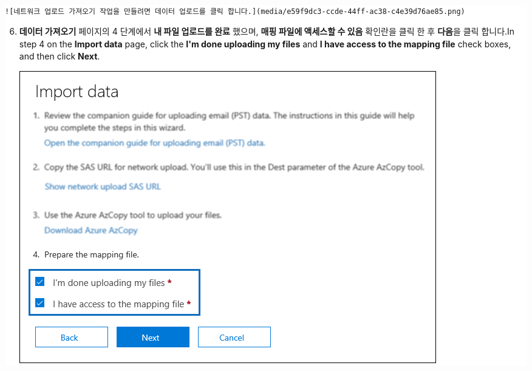     ![네트워크 업로드 가져오기 작업을 만들려면 데이터 업로드를 클릭 합니다.](media/e59f9dc3-ccde-44ff-ac38-c4e39d76ae85.png)
  
6. <span data-ttu-id="b7a3a-348">**데이터 가져오기** 페이지의 4 단계에서 **내 파일 업로드를 완료** 했으며, **매핑 파일에 액세스할 수 있음** 확인란을 클릭 한 후 **다음**을 클릭 합니다.</span><span class="sxs-lookup"><span data-stu-id="b7a3a-348">In step 4 on the **Import data** page, click the **I'm done uploading my files** and **I have access to the mapping file** check boxes, and then click **Next**.</span></span>
    
    ![4 단계에서 두 확인란을 클릭 합니다.](media/9f2427e8-3af2-4e27-95e6-a9f08430d3d8.png)
  